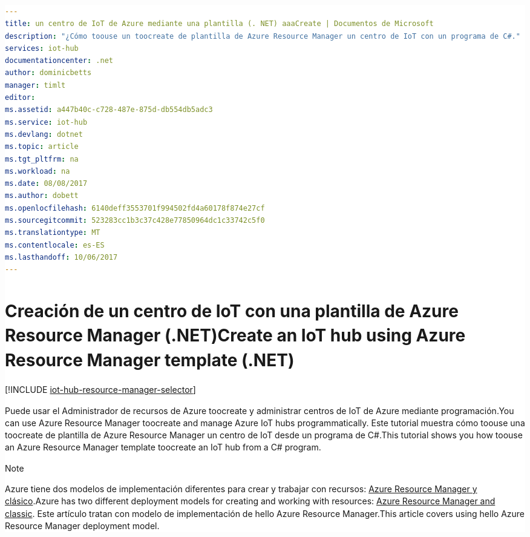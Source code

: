 ```yaml
---
title: un centro de IoT de Azure mediante una plantilla (. NET) aaaCreate | Documentos de Microsoft
description: "¿Cómo toouse un toocreate de plantilla de Azure Resource Manager un centro de IoT con un programa de C#."
services: iot-hub
documentationcenter: .net
author: dominicbetts
manager: timlt
editor: 
ms.assetid: a447b40c-c728-487e-875d-db554db5adc3
ms.service: iot-hub
ms.devlang: dotnet
ms.topic: article
ms.tgt_pltfrm: na
ms.workload: na
ms.date: 08/08/2017
ms.author: dobett
ms.openlocfilehash: 6140deff3553701f994502fd4a60178f874e27cf
ms.sourcegitcommit: 523283cc1b3c37c428e77850964dc1c33742c5f0
ms.translationtype: MT
ms.contentlocale: es-ES
ms.lasthandoff: 10/06/2017
---
```

# <a name="create-an-iot-hub-using-azure-resource-manager-template-net"></a><span data-ttu-id="d88ce-103">Creación de un centro de IoT con una plantilla de Azure Resource Manager (.NET)</span><span class="sxs-lookup"><span data-stu-id="d88ce-103">Create an IoT hub using Azure Resource Manager template (.NET)</span></span>

[!INCLUDE [iot-hub-resource-manager-selector](../../includes/iot-hub-resource-manager-selector.md)]

<span data-ttu-id="d88ce-104">Puede usar el Administrador de recursos de Azure toocreate y administrar centros de IoT de Azure mediante programación.</span><span class="sxs-lookup"><span data-stu-id="d88ce-104">You can use Azure Resource Manager toocreate and manage Azure IoT hubs programmatically.</span></span> <span data-ttu-id="d88ce-105">Este tutorial muestra cómo toouse una toocreate de plantilla de Azure Resource Manager un centro de IoT desde un programa de C#.</span><span class="sxs-lookup"><span data-stu-id="d88ce-105">This tutorial shows you how toouse an Azure Resource Manager template toocreate an IoT hub from a C# program.</span></span>

> [!NOTE]
> <span data-ttu-id="d88ce-106">Azure tiene dos modelos de implementación diferentes para crear y trabajar con recursos: [Azure Resource Manager y clásico](../azure-resource-manager/resource-manager-deployment-model.md).</span><span class="sxs-lookup"><span data-stu-id="d88ce-106">Azure has two different deployment models for creating and working with resources:  [Azure Resource Manager and classic](../azure-resource-manager/resource-manager-deployment-model.md).</span></span>  <span data-ttu-id="d88ce-107">Este artículo tratan con modelo de implementación de hello Azure Resource Manager.</span><span class="sxs-lookup"><span data-stu-id="d88ce-107">This article covers using hello Azure Resource Manager deployment model.</span></span>


[lnk-free-trial]: https://azure.microsoft.com/pricing/free-trial/
[lnk-azure-portal]: https://portal.azure.com/
[lnk-status]: https://azure.microsoft.com/status/
[lnk-powershell-install]: https://docs.microsoft.com/powershell/azure/install-azurerm-ps
[lnk-rest-api]: https://docs.microsoft.com/rest/api/iothub/iothubresource
[lnk-azure-rm-overview]: ../azure-resource-manager/resource-group-overview.md
[lnk-c-sdk]: iot-hub-device-sdk-c-intro.md
[lnk-sdks]: iot-hub-devguide-sdks.md
[lnk-iotedge]: iot-hub-linux-iot-edge-simulated-device.md